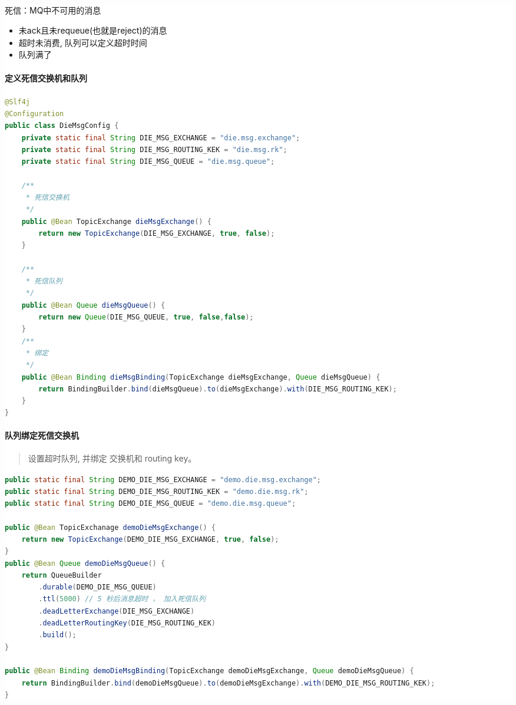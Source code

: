 死信：MQ中不可用的消息

- 未ack且未requeue(也就是reject)的消息
- 超时未消费, 队列可以定义超时时间
- 队列满了

 #### 定义死信交换机和队列

```java
@Slf4j
@Configuration
public class DieMsgConfig {
    private static final String DIE_MSG_EXCHANGE = "die.msg.exchange";
    private static final String DIE_MSG_ROUTING_KEK = "die.msg.rk";
    private static final String DIE_MSG_QUEUE = "die.msg.queue";

    /**
     * 死信交换机
     */
    public @Bean TopicExchange dieMsgExchange() {
        return new TopicExchange(DIE_MSG_EXCHANGE, true, false);
    }

    /**
     * 死信队列
     */
    public @Bean Queue dieMsgQueue() {
        return new Queue(DIE_MSG_QUEUE, true, false,false);
    }
    /**
     * 绑定
     */
    public @Bean Binding dieMsgBinding(TopicExchange dieMsgExchange, Queue dieMsgQueue) {
        return BindingBuilder.bind(dieMsgQueue).to(dieMsgExchange).with(DIE_MSG_ROUTING_KEK);
    }
}

```

#### 队列绑定死信交换机

> 设置超时队列, 并绑定 交换机和 routing key。

```java
public static final String DEMO_DIE_MSG_EXCHANGE = "demo.die.msg.exchange";
public static final String DEMO_DIE_MSG_ROUTING_KEK = "demo.die.msg.rk";
public static final String DEMO_DIE_MSG_QUEUE = "demo.die.msg.queue";

public @Bean TopicExchanage demoDieMsgExchange() {
    return new TopicExchange(DEMO_DIE_MSG_EXCHANGE, true, false);
}
public @Bean Queue demoDieMsgQueue() {
    return QueueBuilder
        .durable(DEMO_DIE_MSG_QUEUE)
        .ttl(5000) // 5 秒后消息超时 ， 加入死信队列
        .deadLetterExchange(DIE_MSG_EXCHANGE)
        .deadLetterRoutingKey(DIE_MSG_ROUTING_KEK)
        .build();
}

public @Bean Binding demoDieMsgBinding(TopicExchange demoDieMsgExchange, Queue demoDieMsgQueue) {
    return BindingBuilder.bind(demoDieMsgQueue).to(demoDieMsgExchange).with(DEMO_DIE_MSG_ROUTING_KEK);
}

```
